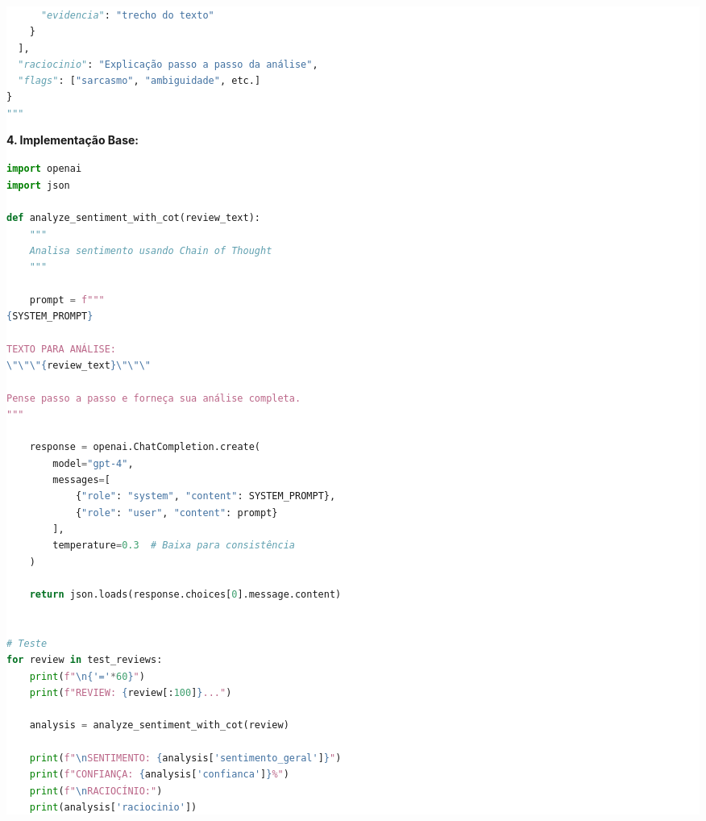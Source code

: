```python
      "evidencia": "trecho do texto"
    }
  ],
  "raciocinio": "Explicação passo a passo da análise",
  "flags": ["sarcasmo", "ambiguidade", etc.]
}
"""
```

**4. Implementação Base:**

```python
import openai
import json

def analyze_sentiment_with_cot(review_text):
    """
    Analisa sentimento usando Chain of Thought
    """

    prompt = f"""
{SYSTEM_PROMPT}

TEXTO PARA ANÁLISE:
\"\"\"{review_text}\"\"\"

Pense passo a passo e forneça sua análise completa.
"""

    response = openai.ChatCompletion.create(
        model="gpt-4",
        messages=[
            {"role": "system", "content": SYSTEM_PROMPT},
            {"role": "user", "content": prompt}
        ],
        temperature=0.3  # Baixa para consistência
    )

    return json.loads(response.choices[0].message.content)


# Teste
for review in test_reviews:
    print(f"\n{'='*60}")
    print(f"REVIEW: {review[:100]}...")

    analysis = analyze_sentiment_with_cot(review)

    print(f"\nSENTIMENTO: {analysis['sentimento_geral']}")
    print(f"CONFIANÇA: {analysis['confianca']}%")
    print(f"\nRACIOCÍNIO:")
    print(analysis['raciocinio'])
```
